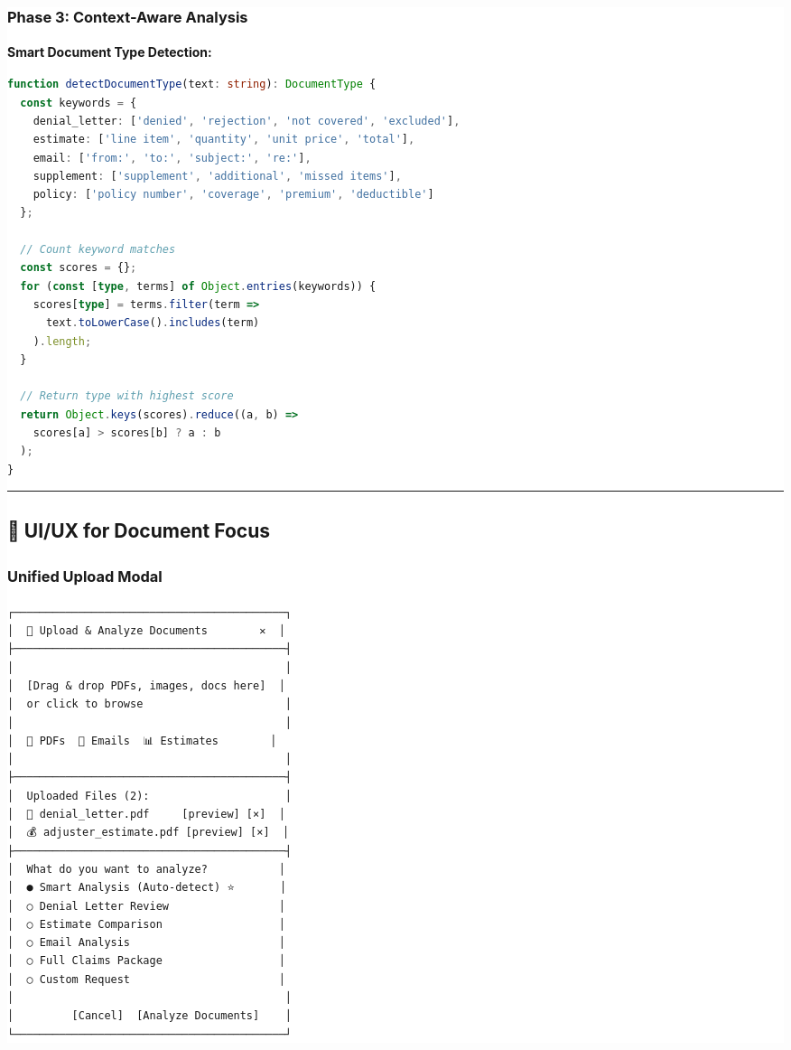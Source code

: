 ```typescript
```

### Phase 3: Context-Aware Analysis

**Smart Document Type Detection:**
```typescript
function detectDocumentType(text: string): DocumentType {
  const keywords = {
    denial_letter: ['denied', 'rejection', 'not covered', 'excluded'],
    estimate: ['line item', 'quantity', 'unit price', 'total'],
    email: ['from:', 'to:', 'subject:', 're:'],
    supplement: ['supplement', 'additional', 'missed items'],
    policy: ['policy number', 'coverage', 'premium', 'deductible']
  };

  // Count keyword matches
  const scores = {};
  for (const [type, terms] of Object.entries(keywords)) {
    scores[type] = terms.filter(term =>
      text.toLowerCase().includes(term)
    ).length;
  }

  // Return type with highest score
  return Object.keys(scores).reduce((a, b) =>
    scores[a] > scores[b] ? a : b
  );
}
```

---

## 🎨 UI/UX for Document Focus

### Unified Upload Modal

```
┌──────────────────────────────────────────┐
│  📄 Upload & Analyze Documents        ✕  │
├──────────────────────────────────────────┤
│                                          │
│  [Drag & drop PDFs, images, docs here]  │
│  or click to browse                      │
│                                          │
│  📄 PDFs  📧 Emails  📊 Estimates        │
│                                          │
├──────────────────────────────────────────┤
│  Uploaded Files (2):                     │
│  📄 denial_letter.pdf     [preview] [×]  │
│  💰 adjuster_estimate.pdf [preview] [×]  │
├──────────────────────────────────────────┤
│  What do you want to analyze?           │
│  ● Smart Analysis (Auto-detect) ⭐       │
│  ○ Denial Letter Review                 │
│  ○ Estimate Comparison                  │
│  ○ Email Analysis                       │
│  ○ Full Claims Package                  │
│  ○ Custom Request                       │
│                                          │
│         [Cancel]  [Analyze Documents]    │
└──────────────────────────────────────────┘
```

